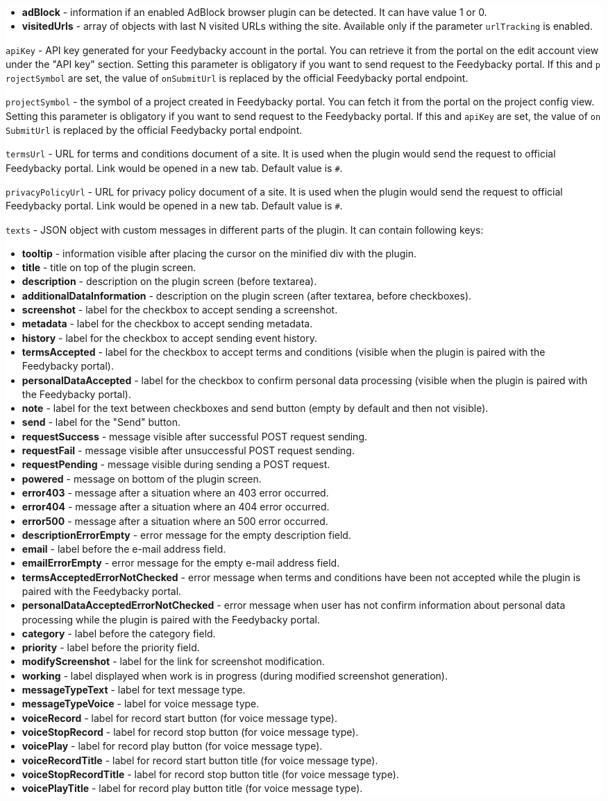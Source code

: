 * **adBlock** - information if an enabled AdBlock browser plugin can be detected. It can have value 1 or 0.
* **visitedUrls** - array of objects with last N visited URLs withing the site. Available only if the parameter `urlTracking` is enabled.

`apiKey` - API key generated for your Feedybacky account in the portal. You can retrieve it from the portal on the edit account view under the "API key" section. Setting this parameter is obligatory if you want to send request to the Feedybacky portal. If this and `projectSymbol` are set, the value of `onSubmitUrl` is replaced by the official Feedybacky portal endpoint.

`projectSymbol` - the symbol of a project created in Feedybacky portal. You can fetch it from the portal on the project config view. Setting this parameter is obligatory if you want to send request to the Feedybacky portal. If this and `apiKey` are set, the value of `onSubmitUrl` is replaced by the official Feedybacky portal endpoint.

`termsUrl` - URL for terms and conditions document of a site. It is used when the plugin would send the request to official Feedybacky portal. Link would be opened in a new tab. Default value is `#`.

`privacyPolicyUrl` - URL for privacy policy document of a site. It is used when the plugin would send the request to official Feedybacky portal. Link would be opened in a new tab. Default value is `#`.

`texts` - JSON object with custom messages in different parts of the plugin. It can contain following keys:

* **tooltip** - information visible after placing the cursor on the minified div with the plugin.
* **title** - title on top of the plugin screen.
* **description** - description on the plugin screen (before textarea).
* **additionalDataInformation** - description on the plugin screen (after textarea, before checkboxes).
* **screenshot** - label for the checkbox to accept sending a screenshot.
* **metadata** - label for the checkbox to accept sending metadata.
* **history** - label for the checkbox to accept sending event history.
* **termsAccepted** - label for the checkbox to accept terms and conditions (visible when the plugin is paired with the Feedybacky portal).
* **personalDataAccepted** - label for the checkbox to confirm personal data processing (visible when the plugin is paired with the Feedybacky portal).
* **note** - label for the text between checkboxes and send button (empty by default and then not visible).
* **send** - label for the "Send" button.
* **requestSuccess** - message visible after successful POST request sending.
* **requestFail** - message visible after unsuccessful POST request sending.
* **requestPending** - message visible during sending a POST request.
* **powered** - message on bottom of the plugin screen.
* **error403** - message after a situation where an 403 error occurred.
* **error404** - message after a situation where an 404 error occurred.
* **error500** - message after a situation where an 500 error occurred.
* **descriptionErrorEmpty** - error message for the empty description field.
* **email** - label before the e-mail address field.
* **emailErrorEmpty** - error message for the empty e-mail address field.
* **termsAcceptedErrorNotChecked** - error message when terms and conditions have been not accepted while the plugin is paired with the Feedybacky portal.
* **personalDataAcceptedErrorNotChecked** - error message when user has not confirm information about personal data processing while the plugin is paired with the Feedybacky portal.
* **category** - label before the category field.
* **priority** - label before the priority field.
* **modifyScreenshot** - label for the link for screenshot modification.
* **working** - label displayed when work is in progress (during modified screenshot generation).
* **messageTypeText** - label for text message type.
* **messageTypeVoice** - label for voice message type.
* **voiceRecord** - label for record start button (for voice message type).
* **voiceStopRecord** - label for record stop button (for voice message type).
* **voicePlay** - label for record play button (for voice message type).
* **voiceRecordTitle** - label for record start button title (for voice message type).
* **voiceStopRecordTitle** - label for record stop button title (for voice message type).
* **voicePlayTitle** - label for record play button title (for voice message type).